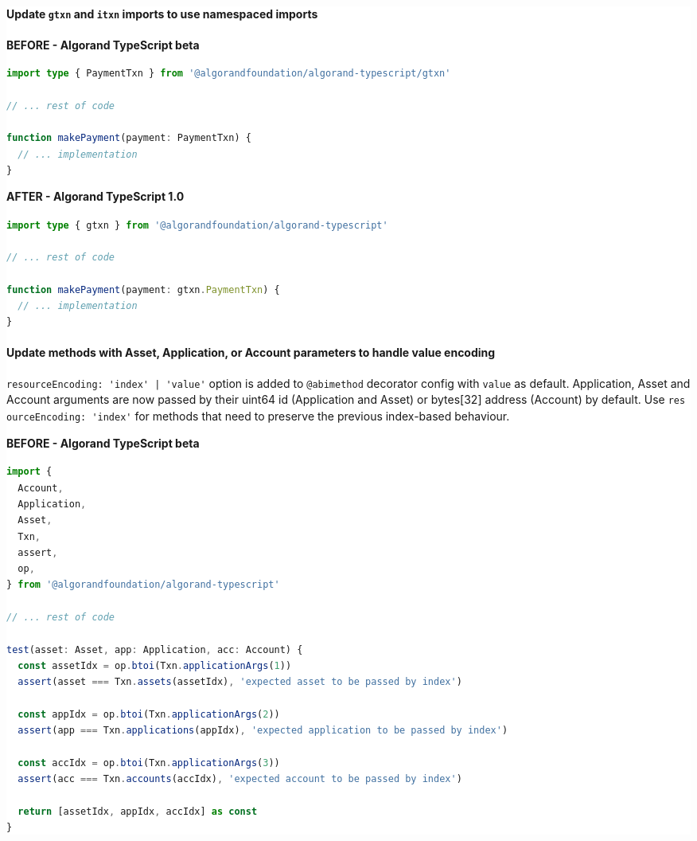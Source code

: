 #### Update `gtxn` and `itxn` imports to use namespaced imports

**BEFORE - Algorand TypeScript beta**

```ts
import type { PaymentTxn } from '@algorandfoundation/algorand-typescript/gtxn'

// ... rest of code

function makePayment(payment: PaymentTxn) {
  // ... implementation
}
```

**AFTER - Algorand TypeScript 1.0**

```ts
import type { gtxn } from '@algorandfoundation/algorand-typescript'

// ... rest of code

function makePayment(payment: gtxn.PaymentTxn) {
  // ... implementation
}
```

#### Update methods with Asset, Application, or Account parameters to handle value encoding

`resourceEncoding: 'index' | 'value'` option is added to `@abimethod` decorator config with `value` as default. Application, Asset and Account arguments are now passed by their uint64 id (Application and Asset) or bytes[32] address (Account) by default. Use `resourceEncoding: 'index'` for methods that need to preserve the previous index-based behaviour.

**BEFORE - Algorand TypeScript beta**

```ts
import {
  Account,
  Application,
  Asset,
  Txn,
  assert,
  op,
} from '@algorandfoundation/algorand-typescript'

// ... rest of code

test(asset: Asset, app: Application, acc: Account) {
  const assetIdx = op.btoi(Txn.applicationArgs(1))
  assert(asset === Txn.assets(assetIdx), 'expected asset to be passed by index')

  const appIdx = op.btoi(Txn.applicationArgs(2))
  assert(app === Txn.applications(appIdx), 'expected application to be passed by index')

  const accIdx = op.btoi(Txn.applicationArgs(3))
  assert(acc === Txn.accounts(accIdx), 'expected account to be passed by index')

  return [assetIdx, appIdx, accIdx] as const
}
```
